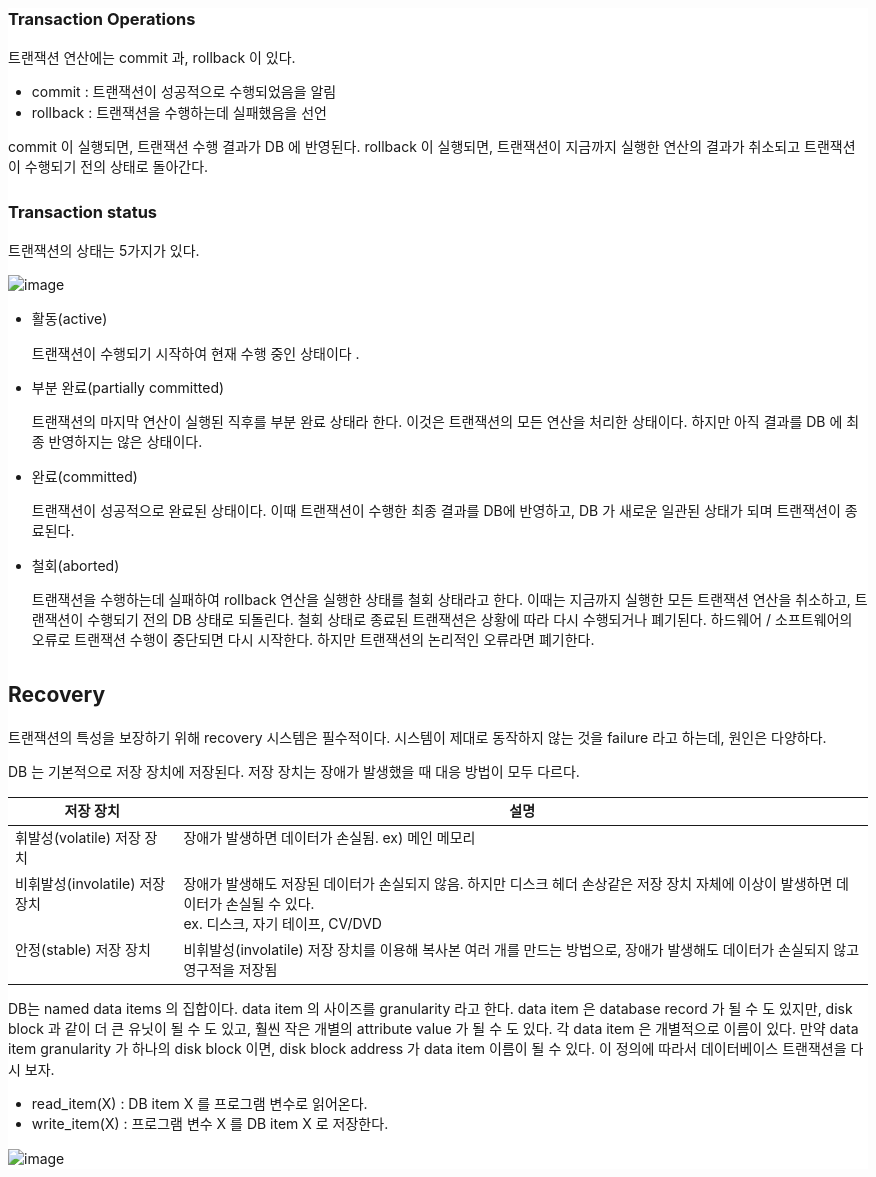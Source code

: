 
### Transaction Operations

트랜잭션 연산에는 commit 과, rollback 이 있다. 
- commit : 트랜잭션이 성공적으로 수행되었음을 알림
- rollback : 트랜잭션을 수행하는데 실패했음을 선언

commit 이 실행되면, 트랜잭션 수행 결과가 DB 에 반영된다. rollback 이 실행되면, 트랜잭션이 지금까지 실행한 연산의 결과가 취소되고 트랜잭션이 수행되기 전의 상태로 돌아간다. 

### Transaction status

트랜잭션의 상태는 5가지가 있다. 

<img width="400" alt="image" src="https://github.com/ddoddii/ddoddii.github.io/assets/95014836/75b5115c-f006-40d6-9a2e-271867b4508f">

- 활동(active)
  
  트랜잭션이 수행되기 시작하여 현재 수행 중인 상태이다 . 

- 부분 완료(partially committed)
  
  트랜잭션의 마지막 연산이 실행된 직후를 부분 완료 상태라 한다. 이것은 트랜잭션의 모든 연산을 처리한 상태이다. 하지만 아직 결과를 DB 에 최종 반영하지는 않은 상태이다. 

- 완료(committed)
  
  트랜잭션이 성공적으로 완료된 상태이다. 이때 트랜잭션이 수행한 최종 결과를 DB에 반영하고, DB 가 새로운 일관된 상태가 되며 트랜잭션이 종료된다. 

- 철회(aborted)
  
  트랜잭션을 수행하는데 실패하여 rollback 연산을 실행한 상태를 철회 상태라고 한다. 이때는 지금까지 실행한 모든 트랜잭션 연산을 취소하고, 트랜잭션이 수행되기 전의 DB 상태로 되돌린다. 철회 상태로 종료된 트랜잭션은 상황에 따라 다시 수행되거나 폐기된다. 하드웨어 / 소프트웨어의 오류로 트랜잭션 수행이 중단되면 다시 시작한다. 하지만 트랜잭션의 논리적인 오류라면 폐기한다. 

## Recovery

트랜잭션의 특성을 보장하기 위해 recovery 시스템은 필수적이다. 시스템이 제대로 동작하지 않는 것을 failure 라고 하는데, 원인은 다양하다. 

DB 는 기본적으로 저장 장치에 저장된다. 저장 장치는 장애가 발생했을 때 대응 방법이 모두 다르다.

| 저장 장치                      | 설명                                                                                                                                                                      |
| ------------------------------ | ------------------------------------------------------------------------------------------------------------------------------------------------------------------------- |
| 휘발성(volatile) 저장 장치     | 장애가 발생하면 데이터가 손실됨. ex) 메인 메모리                                                                                                                          |
| 비휘발성(involatile) 저장 장치 | 장애가 발생해도 저장된 데이터가 손실되지 않음. 하지만 디스크 헤더 손상같은 저장 장치 자체에 이상이 발생하면 데이터가 손실될 수 있다. <br> ex. 디스크, 자기 테이프, CV/DVD |
| 안정(stable) 저장 장치         | 비휘발성(involatile) 저장 장치를 이용해 복사본 여러 개를 만드는 방법으로, 장애가 발생해도 데이터가 손실되지 않고 영구적을 저장됨                                          | 


DB는 named data items 의 집합이다. data item 의 사이즈를 granularity 라고 한다. data item 은 database record 가 될 수 도 있지만, disk block 과 같이 더 큰 유닛이 될 수 도 있고, 훨씬 작은 개별의 attribute value 가 될 수 도 있다. 각 data item 은 개별적으로 이름이 있다. 만약 data item granularity 가 하나의 disk block 이면, disk block address 가 data item 이름이 될 수 있다. 
이 정의에 따라서 데이터베이스 트랜잭션을 다시 보자. 

- read_item(X) : DB item X 를  프로그램 변수로 읽어온다.
- write_item(X) : 프로그램 변수 X 를 DB item X 로 저장한다. 

<img width="500" alt="image" src="https://github.com/ddoddii/ddoddii.github.io/assets/95014836/1a22953a-a0a9-4e4c-848e-1e98ea84fa12">
